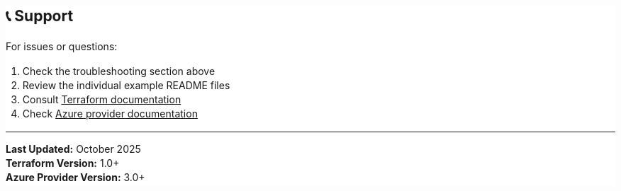 
## 📞 Support

For issues or questions:
1. Check the troubleshooting section above
2. Review the individual example README files
3. Consult [Terraform documentation](https://www.terraform.io/docs)
4. Check [Azure provider documentation](https://registry.terraform.io/providers/hashicorp/azurerm/latest/docs)

---

**Last Updated:** October 2025  
**Terraform Version:** 1.0+  
**Azure Provider Version:** 3.0+
